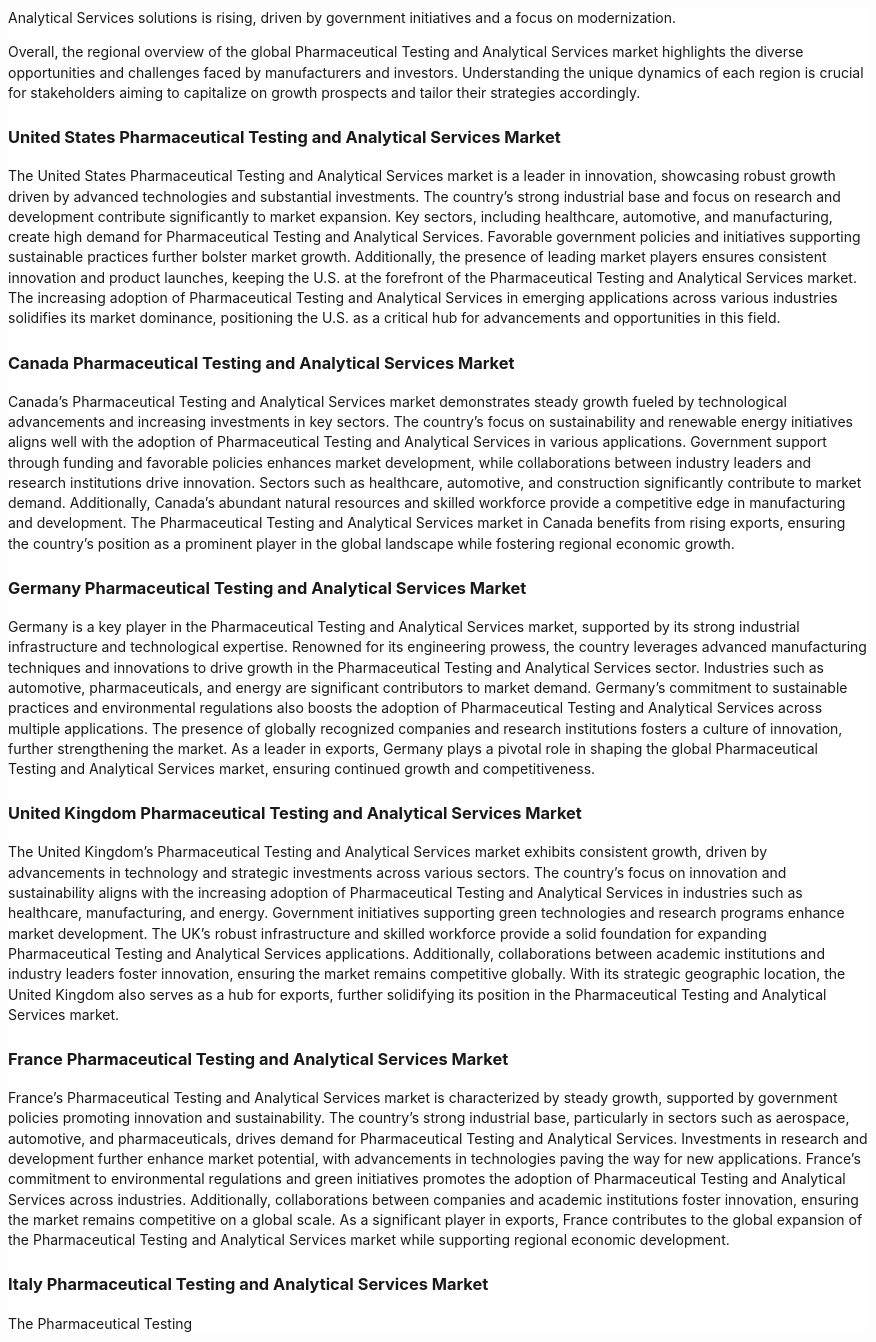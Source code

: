 Analytical Services solutions is rising, driven by government initiatives and a focus on modernization.</p><p>Overall, the regional overview of the global Pharmaceutical Testing and Analytical Services market highlights the diverse opportunities and challenges faced by manufacturers and investors. Understanding the unique dynamics of each region is crucial for stakeholders aiming to capitalize on growth prospects and tailor their strategies accordingly.</p><h3>United States Pharmaceutical Testing and Analytical Services Market</h3><p>The United States Pharmaceutical Testing and Analytical Services market is a leader in innovation, showcasing robust growth driven by advanced technologies and substantial investments. The country&rsquo;s strong industrial base and focus on research and development contribute significantly to market expansion. Key sectors, including healthcare, automotive, and manufacturing, create high demand for Pharmaceutical Testing and Analytical Services. Favorable government policies and initiatives supporting sustainable practices further bolster market growth. Additionally, the presence of leading market players ensures consistent innovation and product launches, keeping the U.S. at the forefront of the Pharmaceutical Testing and Analytical Services market. The increasing adoption of Pharmaceutical Testing and Analytical Services in emerging applications across various industries solidifies its market dominance, positioning the U.S. as a critical hub for advancements and opportunities in this field.</p><h3>Canada Pharmaceutical Testing and Analytical Services Market</h3><p>Canada&rsquo;s Pharmaceutical Testing and Analytical Services market demonstrates steady growth fueled by technological advancements and increasing investments in key sectors. The country&rsquo;s focus on sustainability and renewable energy initiatives aligns well with the adoption of Pharmaceutical Testing and Analytical Services in various applications. Government support through funding and favorable policies enhances market development, while collaborations between industry leaders and research institutions drive innovation. Sectors such as healthcare, automotive, and construction significantly contribute to market demand. Additionally, Canada&rsquo;s abundant natural resources and skilled workforce provide a competitive edge in manufacturing and development. The Pharmaceutical Testing and Analytical Services market in Canada benefits from rising exports, ensuring the country&rsquo;s position as a prominent player in the global landscape while fostering regional economic growth.</p><h3>Germany Pharmaceutical Testing and Analytical Services Market</h3><p>Germany is a key player in the Pharmaceutical Testing and Analytical Services market, supported by its strong industrial infrastructure and technological expertise. Renowned for its engineering prowess, the country leverages advanced manufacturing techniques and innovations to drive growth in the Pharmaceutical Testing and Analytical Services sector. Industries such as automotive, pharmaceuticals, and energy are significant contributors to market demand. Germany&rsquo;s commitment to sustainable practices and environmental regulations also boosts the adoption of Pharmaceutical Testing and Analytical Services across multiple applications. The presence of globally recognized companies and research institutions fosters a culture of innovation, further strengthening the market. As a leader in exports, Germany plays a pivotal role in shaping the global Pharmaceutical Testing and Analytical Services market, ensuring continued growth and competitiveness.</p><h3>United Kingdom Pharmaceutical Testing and Analytical Services Market</h3><p>The United Kingdom&rsquo;s Pharmaceutical Testing and Analytical Services market exhibits consistent growth, driven by advancements in technology and strategic investments across various sectors. The country&rsquo;s focus on innovation and sustainability aligns with the increasing adoption of Pharmaceutical Testing and Analytical Services in industries such as healthcare, manufacturing, and energy. Government initiatives supporting green technologies and research programs enhance market development. The UK&rsquo;s robust infrastructure and skilled workforce provide a solid foundation for expanding Pharmaceutical Testing and Analytical Services applications. Additionally, collaborations between academic institutions and industry leaders foster innovation, ensuring the market remains competitive globally. With its strategic geographic location, the United Kingdom also serves as a hub for exports, further solidifying its position in the Pharmaceutical Testing and Analytical Services market.</p><h3>France Pharmaceutical Testing and Analytical Services Market</h3><p>France&rsquo;s Pharmaceutical Testing and Analytical Services market is characterized by steady growth, supported by government policies promoting innovation and sustainability. The country&rsquo;s strong industrial base, particularly in sectors such as aerospace, automotive, and pharmaceuticals, drives demand for Pharmaceutical Testing and Analytical Services. Investments in research and development further enhance market potential, with advancements in technologies paving the way for new applications. France&rsquo;s commitment to environmental regulations and green initiatives promotes the adoption of Pharmaceutical Testing and Analytical Services across industries. Additionally, collaborations between companies and academic institutions foster innovation, ensuring the market remains competitive on a global scale. As a significant player in exports, France contributes to the global expansion of the Pharmaceutical Testing and Analytical Services market while supporting regional economic development.</p><h3>Italy Pharmaceutical Testing and Analytical Services Market</h3><p>The Pharmaceutical Testing